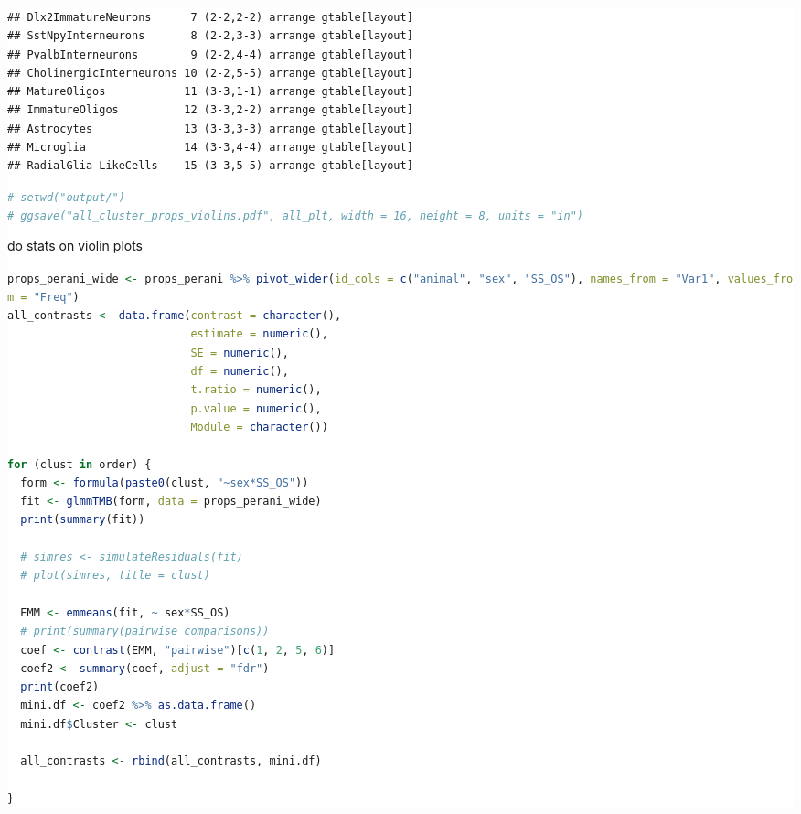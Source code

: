     ## Dlx2ImmatureNeurons      7 (2-2,2-2) arrange gtable[layout]
    ## SstNpyInterneurons       8 (2-2,3-3) arrange gtable[layout]
    ## PvalbInterneurons        9 (2-2,4-4) arrange gtable[layout]
    ## CholinergicInterneurons 10 (2-2,5-5) arrange gtable[layout]
    ## MatureOligos            11 (3-3,1-1) arrange gtable[layout]
    ## ImmatureOligos          12 (3-3,2-2) arrange gtable[layout]
    ## Astrocytes              13 (3-3,3-3) arrange gtable[layout]
    ## Microglia               14 (3-3,4-4) arrange gtable[layout]
    ## RadialGlia-LikeCells    15 (3-3,5-5) arrange gtable[layout]

``` r
# setwd("output/")
# ggsave("all_cluster_props_violins.pdf", all_plt, width = 16, height = 8, units = "in")
```

do stats on violin plots

``` r
props_perani_wide <- props_perani %>% pivot_wider(id_cols = c("animal", "sex", "SS_OS"), names_from = "Var1", values_from = "Freq")
all_contrasts <- data.frame(contrast = character(), 
                            estimate = numeric(), 
                            SE = numeric(), 
                            df = numeric(), 
                            t.ratio = numeric(), 
                            p.value = numeric(), 
                            Module = character())

for (clust in order) {
  form <- formula(paste0(clust, "~sex*SS_OS"))
  fit <- glmmTMB(form, data = props_perani_wide)
  print(summary(fit))
  
  # simres <- simulateResiduals(fit)
  # plot(simres, title = clust)
  
  EMM <- emmeans(fit, ~ sex*SS_OS)
  # print(summary(pairwise_comparisons))
  coef <- contrast(EMM, "pairwise")[c(1, 2, 5, 6)]
  coef2 <- summary(coef, adjust = "fdr")
  print(coef2)
  mini.df <- coef2 %>% as.data.frame()
  mini.df$Cluster <- clust
  
  all_contrasts <- rbind(all_contrasts, mini.df)
  
}
```